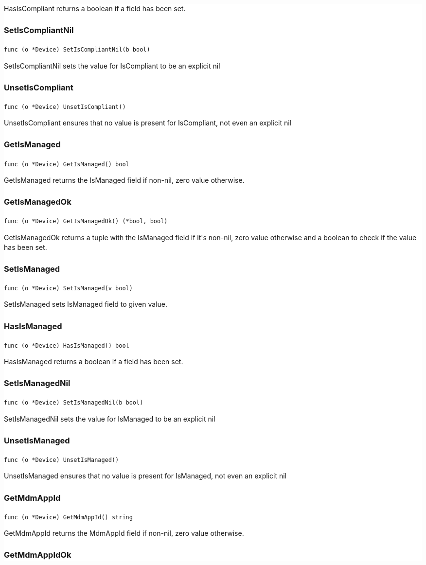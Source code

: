 HasIsCompliant returns a boolean if a field has been set.

### SetIsCompliantNil

`func (o *Device) SetIsCompliantNil(b bool)`

 SetIsCompliantNil sets the value for IsCompliant to be an explicit nil

### UnsetIsCompliant
`func (o *Device) UnsetIsCompliant()`

UnsetIsCompliant ensures that no value is present for IsCompliant, not even an explicit nil
### GetIsManaged

`func (o *Device) GetIsManaged() bool`

GetIsManaged returns the IsManaged field if non-nil, zero value otherwise.

### GetIsManagedOk

`func (o *Device) GetIsManagedOk() (*bool, bool)`

GetIsManagedOk returns a tuple with the IsManaged field if it's non-nil, zero value otherwise
and a boolean to check if the value has been set.

### SetIsManaged

`func (o *Device) SetIsManaged(v bool)`

SetIsManaged sets IsManaged field to given value.

### HasIsManaged

`func (o *Device) HasIsManaged() bool`

HasIsManaged returns a boolean if a field has been set.

### SetIsManagedNil

`func (o *Device) SetIsManagedNil(b bool)`

 SetIsManagedNil sets the value for IsManaged to be an explicit nil

### UnsetIsManaged
`func (o *Device) UnsetIsManaged()`

UnsetIsManaged ensures that no value is present for IsManaged, not even an explicit nil
### GetMdmAppId

`func (o *Device) GetMdmAppId() string`

GetMdmAppId returns the MdmAppId field if non-nil, zero value otherwise.

### GetMdmAppIdOk
